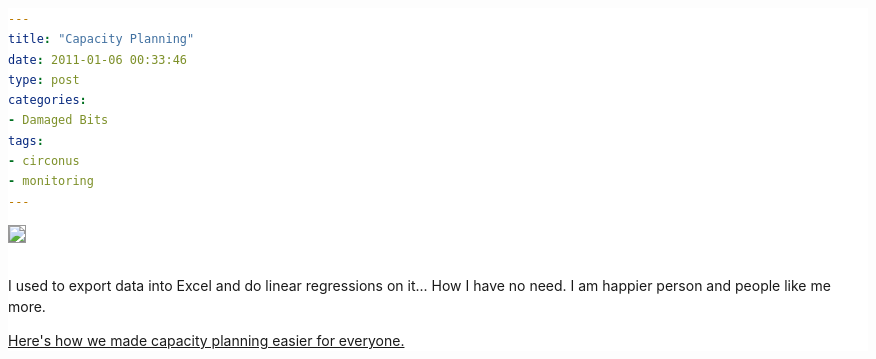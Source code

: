 ```yaml
---
title: "Capacity Planning"
date: 2011-01-06 00:33:46
type: post
categories:
- Damaged Bits
tags:
- circonus
- monitoring
---
```


<img src="https://circonus.com/i/content/blog/4weeks1year-linest.png" style="width: 100%; border: 1px solid #999; margin-bottom: 1em"/>  <p>I used to export data into Excel and do linear regressions on it... How I have no need.  I am happier person and people like me more.</p>  <p><a href="https://circonus.com/blog/2011/01/capacity-planning-made-easy">Here's how we made capacity planning easier for everyone.</a></p>

